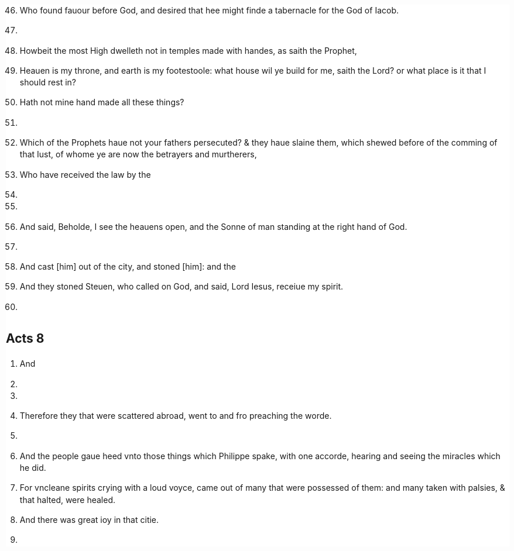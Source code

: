 46. Who found fauour before God, and desired that hee might finde a tabernacle for the God of Iacob.

47. 
          

48. Howbeit the most High dwelleth not in temples made with handes, as saith the Prophet,

49. Heauen is my throne, and earth is my footestoole: what house wil ye build for me, saith the Lord? or what place is it that I should rest in?

50. Hath not mine hand made all these things?

51. 
          

52. Which of the Prophets haue not your fathers persecuted? & they haue slaine them, which shewed before of the comming of that Iust, of whome ye are now the betrayers and murtherers,

53. Who have received the law by the 

54. 
          

55. 
          

56. And said, Beholde, I see the heauens open, and the Sonne of man standing at the right hand of God.

57. 
          

58. And cast [him] out of the city, and stoned [him]: and the 

59. And they stoned Steuen, who called on God, and said, Lord Iesus, receiue my spirit.

60. 
          

## Acts 8

1. And 

2. 
          

3. 
          

4. Therefore they that were scattered abroad, went to and fro preaching the worde.

5. 
          

6. And the people gaue heed vnto those things which Philippe spake, with one accorde, hearing and seeing the miracles which he did.

7. For vncleane spirits crying with a loud voyce, came out of many that were possessed of them: and many taken with palsies, & that halted, were healed.

8. And there was great ioy in that citie.

9. 
          